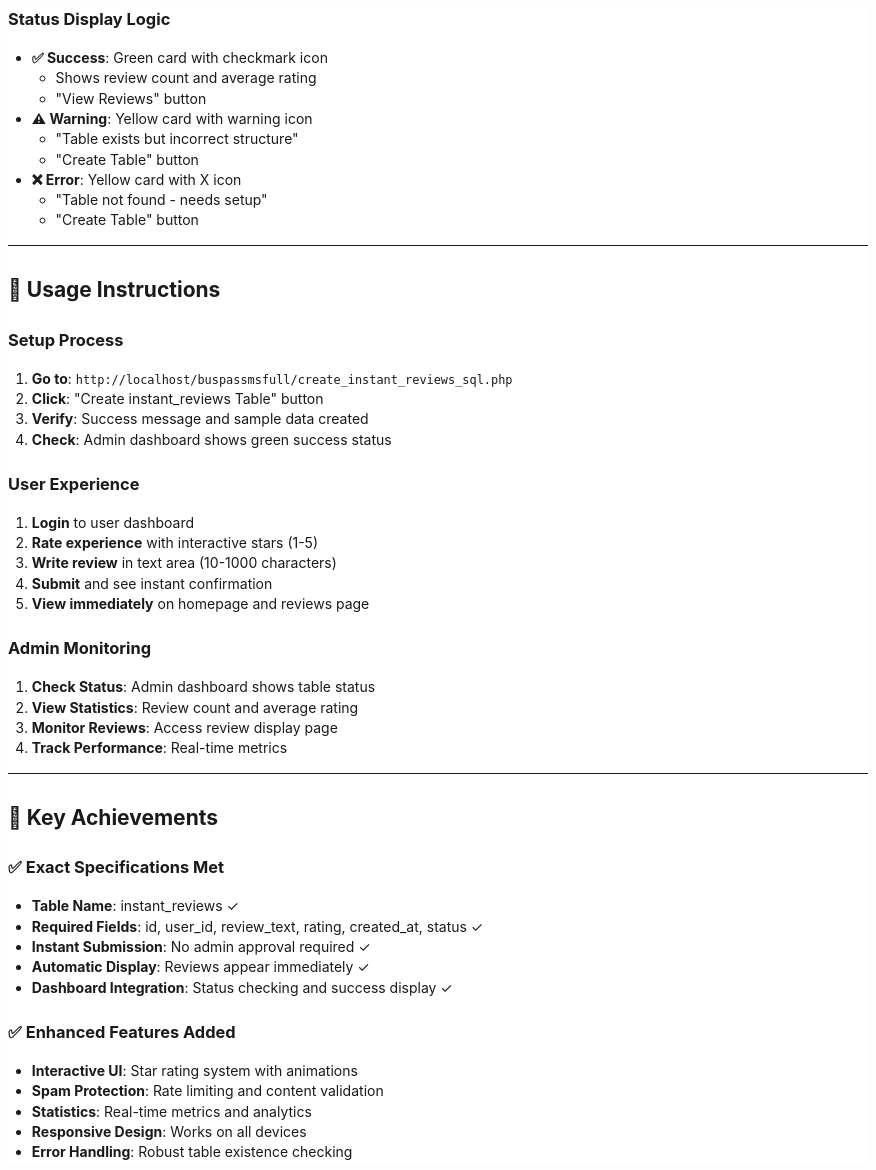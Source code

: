 ### **Status Display Logic**
- **✅ Success**: Green card with checkmark icon
  - Shows review count and average rating
  - "View Reviews" button
- **⚠️ Warning**: Yellow card with warning icon
  - "Table exists but incorrect structure"
  - "Create Table" button
- **❌ Error**: Yellow card with X icon
  - "Table not found - needs setup"
  - "Create Table" button

---

## 🚀 **Usage Instructions**

### **Setup Process**
1. **Go to**: `http://localhost/buspassmsfull/create_instant_reviews_sql.php`
2. **Click**: "Create instant_reviews Table" button
3. **Verify**: Success message and sample data created
4. **Check**: Admin dashboard shows green success status

### **User Experience**
1. **Login** to user dashboard
2. **Rate experience** with interactive stars (1-5)
3. **Write review** in text area (10-1000 characters)
4. **Submit** and see instant confirmation
5. **View immediately** on homepage and reviews page

### **Admin Monitoring**
1. **Check Status**: Admin dashboard shows table status
2. **View Statistics**: Review count and average rating
3. **Monitor Reviews**: Access review display page
4. **Track Performance**: Real-time metrics

---

## 🎯 **Key Achievements**

### **✅ Exact Specifications Met**
- **Table Name**: instant_reviews ✓
- **Required Fields**: id, user_id, review_text, rating, created_at, status ✓
- **Instant Submission**: No admin approval required ✓
- **Automatic Display**: Reviews appear immediately ✓
- **Dashboard Integration**: Status checking and success display ✓

### **✅ Enhanced Features Added**
- **Interactive UI**: Star rating system with animations
- **Spam Protection**: Rate limiting and content validation
- **Statistics**: Real-time metrics and analytics
- **Responsive Design**: Works on all devices
- **Error Handling**: Robust table existence checking
